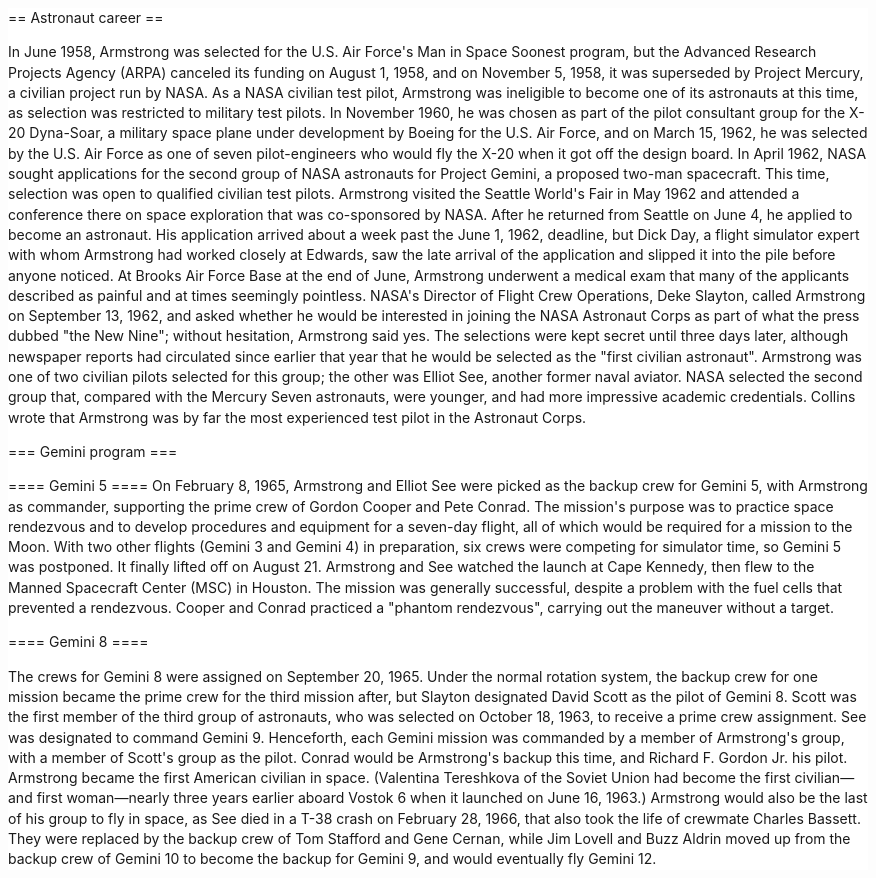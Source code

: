 
== Astronaut career ==

In June 1958, Armstrong was selected for the U.S. Air Force's Man in Space Soonest program, but the Advanced Research Projects Agency (ARPA) canceled its funding on August 1, 1958, and on November 5, 1958, it was superseded by Project Mercury, a civilian project run by NASA. As a NASA civilian test pilot, Armstrong was ineligible to become one of its astronauts at this time, as selection was restricted to military test pilots. In November 1960, he was chosen as part of the pilot consultant group for the X-20 Dyna-Soar, a military space plane under development by Boeing for the U.S. Air Force, and on March 15, 1962, he was selected by the U.S. Air Force as one of seven pilot-engineers who would fly the X-20 when it got off the design board.
In April 1962, NASA sought applications for the second group of NASA astronauts for Project Gemini, a proposed two-man spacecraft. This time, selection was open to qualified civilian test pilots. Armstrong visited the Seattle World's Fair in May 1962 and attended a conference there on space exploration that was co-sponsored by NASA. After he returned from Seattle on June 4, he applied to become an astronaut. His application arrived about a week past the June 1, 1962, deadline, but Dick Day, a flight simulator expert with whom Armstrong had worked closely at Edwards, saw the late arrival of the application and slipped it into the pile before anyone noticed. At Brooks Air Force Base at the end of June, Armstrong underwent a medical exam that many of the applicants described as painful and at times seemingly pointless.
NASA's Director of Flight Crew Operations, Deke Slayton, called Armstrong on September 13, 1962, and asked whether he would be interested in joining the NASA Astronaut Corps as part of what the press dubbed "the New Nine"; without hesitation, Armstrong said yes. The selections were kept secret until three days later, although newspaper reports had circulated since earlier that year that he would be selected as the "first civilian astronaut". Armstrong was one of two civilian pilots selected for this group; the other was Elliot See, another former naval aviator. NASA selected the second group that, compared with the Mercury Seven astronauts, were younger, and had more impressive academic credentials. Collins wrote that Armstrong was by far the most experienced test pilot in the Astronaut Corps.


=== Gemini program ===


==== Gemini 5 ====
On February 8, 1965, Armstrong and Elliot See were picked as the backup crew for Gemini 5, with Armstrong as commander, supporting the prime crew of Gordon Cooper and Pete Conrad. The mission's purpose was to practice space rendezvous and to develop procedures and equipment for a seven-day flight, all of which would be required for a mission to the Moon. With two other flights (Gemini 3 and Gemini 4) in preparation, six crews were competing for simulator time, so Gemini 5 was postponed. It finally lifted off on August 21. Armstrong and See watched the launch at Cape Kennedy, then flew to the Manned Spacecraft Center (MSC) in Houston. The mission was generally successful, despite a problem with the fuel cells that prevented a rendezvous. Cooper and Conrad practiced a "phantom rendezvous", carrying out the maneuver without a target.


==== Gemini 8 ====

The crews for Gemini 8 were assigned on September 20, 1965. Under the normal rotation system, the backup crew for one mission became the prime crew for the third mission after, but Slayton designated David Scott as the pilot of Gemini 8. Scott was the first member of the third group of astronauts, who was selected on October 18, 1963, to receive a prime crew assignment. See was designated to command Gemini 9. Henceforth, each Gemini mission was commanded by a member of Armstrong's group, with a member of Scott's group as the pilot. Conrad would be Armstrong's backup this time, and Richard F. Gordon Jr. his pilot. Armstrong became the first American civilian in space. (Valentina Tereshkova of the Soviet Union had become the first civilian—and first woman—nearly three years earlier aboard Vostok 6 when it launched on June 16, 1963.) Armstrong would also be the last of his group to fly in space, as See died in a T-38 crash on February 28, 1966, that also took the life of crewmate Charles Bassett. They were replaced by the backup crew of Tom Stafford and Gene Cernan, while Jim Lovell and Buzz Aldrin moved up from the backup crew of Gemini 10 to become the backup for Gemini 9, and would eventually fly Gemini 12.